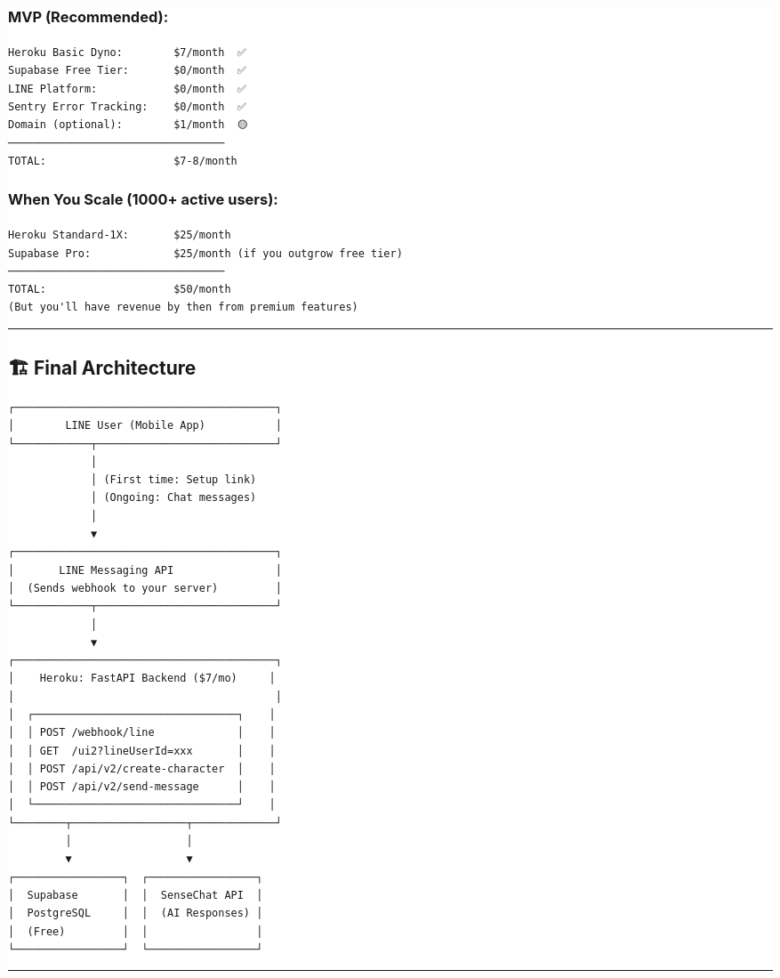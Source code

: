 ### MVP (Recommended):
```
Heroku Basic Dyno:        $7/month  ✅
Supabase Free Tier:       $0/month  ✅
LINE Platform:            $0/month  ✅
Sentry Error Tracking:    $0/month  ✅
Domain (optional):        $1/month  🟡
──────────────────────────────────
TOTAL:                    $7-8/month
```

### When You Scale (1000+ active users):
```
Heroku Standard-1X:       $25/month
Supabase Pro:             $25/month (if you outgrow free tier)
──────────────────────────────────
TOTAL:                    $50/month
(But you'll have revenue by then from premium features)
```

---

## 🏗️ Final Architecture

```
┌─────────────────────────────────────────┐
│        LINE User (Mobile App)           │
└────────────┬────────────────────────────┘
             │
             │ (First time: Setup link)
             │ (Ongoing: Chat messages)
             │
             ▼
┌─────────────────────────────────────────┐
│       LINE Messaging API                │
│  (Sends webhook to your server)         │
└────────────┬────────────────────────────┘
             │
             ▼
┌─────────────────────────────────────────┐
│    Heroku: FastAPI Backend ($7/mo)     │
│                                         │
│  ┌────────────────────────────────┐    │
│  │ POST /webhook/line             │    │
│  │ GET  /ui2?lineUserId=xxx       │    │
│  │ POST /api/v2/create-character  │    │
│  │ POST /api/v2/send-message      │    │
│  └────────────────────────────────┘    │
└────────┬──────────────────┬─────────────┘
         │                  │
         ▼                  ▼
┌─────────────────┐  ┌─────────────────┐
│  Supabase       │  │  SenseChat API  │
│  PostgreSQL     │  │  (AI Responses) │
│  (Free)         │  │                 │
└─────────────────┘  └─────────────────┘
```

---